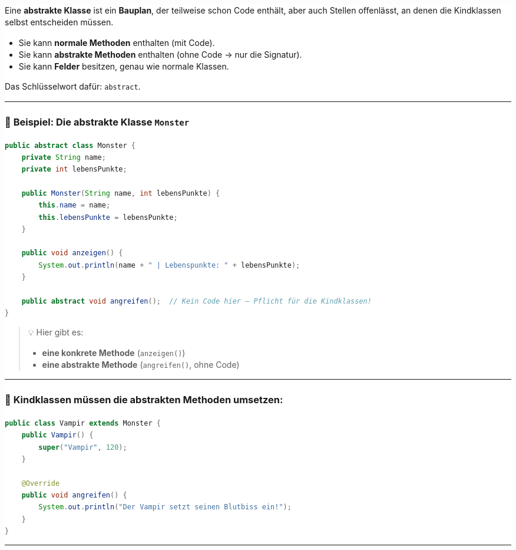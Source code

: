 Eine **abstrakte Klasse** ist ein **Bauplan**, der teilweise schon Code enthält, aber auch Stellen offenlässt, an denen die Kindklassen selbst entscheiden müssen.

- Sie kann **normale Methoden** enthalten (mit Code).
- Sie kann **abstrakte Methoden** enthalten (ohne Code → nur die Signatur).
- Sie kann **Felder** besitzen, genau wie normale Klassen.

Das Schlüsselwort dafür: `abstract`.

---

### 🧪 **Beispiel: Die abstrakte Klasse `Monster`**

```java
public abstract class Monster {
    private String name;
    private int lebensPunkte;

    public Monster(String name, int lebensPunkte) {
        this.name = name;
        this.lebensPunkte = lebensPunkte;
    }

    public void anzeigen() {
        System.out.println(name + " | Lebenspunkte: " + lebensPunkte);
    }

    public abstract void angreifen();  // Kein Code hier – Pflicht für die Kindklassen!
}
```

> 💡 Hier gibt es:
> - **eine konkrete Methode** (`anzeigen()`)  
> - **eine abstrakte Methode** (`angreifen()`, ohne Code)

---

### 🐺 **Kindklassen müssen die abstrakten Methoden umsetzen:**

```java
public class Vampir extends Monster {
    public Vampir() {
        super("Vampir", 120);
    }

    @Override
    public void angreifen() {
        System.out.println("Der Vampir setzt seinen Blutbiss ein!");
    }
}
```

---
